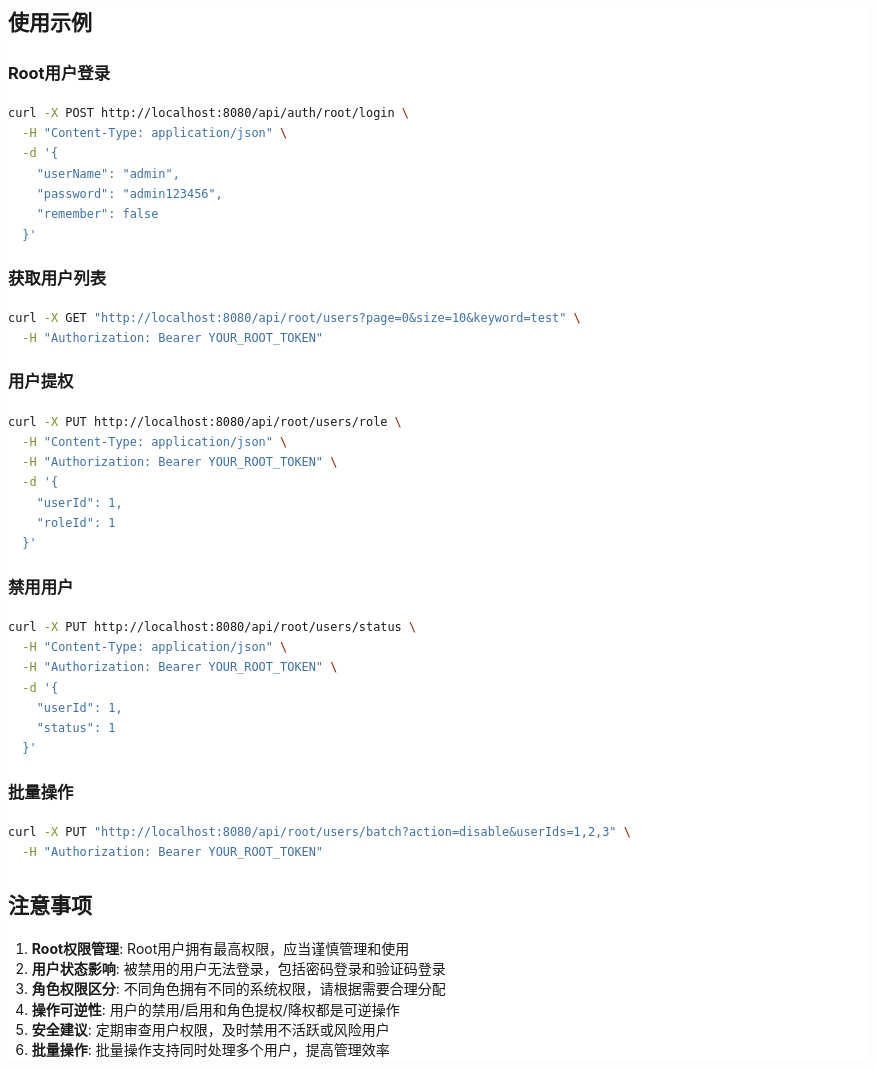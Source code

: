 ## 使用示例

### Root用户登录
```bash
curl -X POST http://localhost:8080/api/auth/root/login \
  -H "Content-Type: application/json" \
  -d '{
    "userName": "admin",
    "password": "admin123456",
    "remember": false
  }'
```

### 获取用户列表
```bash
curl -X GET "http://localhost:8080/api/root/users?page=0&size=10&keyword=test" \
  -H "Authorization: Bearer YOUR_ROOT_TOKEN"
```

### 用户提权
```bash
curl -X PUT http://localhost:8080/api/root/users/role \
  -H "Content-Type: application/json" \
  -H "Authorization: Bearer YOUR_ROOT_TOKEN" \
  -d '{
    "userId": 1,
    "roleId": 1
  }'
```

### 禁用用户
```bash
curl -X PUT http://localhost:8080/api/root/users/status \
  -H "Content-Type: application/json" \
  -H "Authorization: Bearer YOUR_ROOT_TOKEN" \
  -d '{
    "userId": 1,
    "status": 1
  }'
```

### 批量操作
```bash
curl -X PUT "http://localhost:8080/api/root/users/batch?action=disable&userIds=1,2,3" \
  -H "Authorization: Bearer YOUR_ROOT_TOKEN"
```

## 注意事项

1. **Root权限管理**: Root用户拥有最高权限，应当谨慎管理和使用
2. **用户状态影响**: 被禁用的用户无法登录，包括密码登录和验证码登录
3. **角色权限区分**: 不同角色拥有不同的系统权限，请根据需要合理分配
4. **操作可逆性**: 用户的禁用/启用和角色提权/降权都是可逆操作
5. **安全建议**: 定期审查用户权限，及时禁用不活跃或风险用户
6. **批量操作**: 批量操作支持同时处理多个用户，提高管理效率 